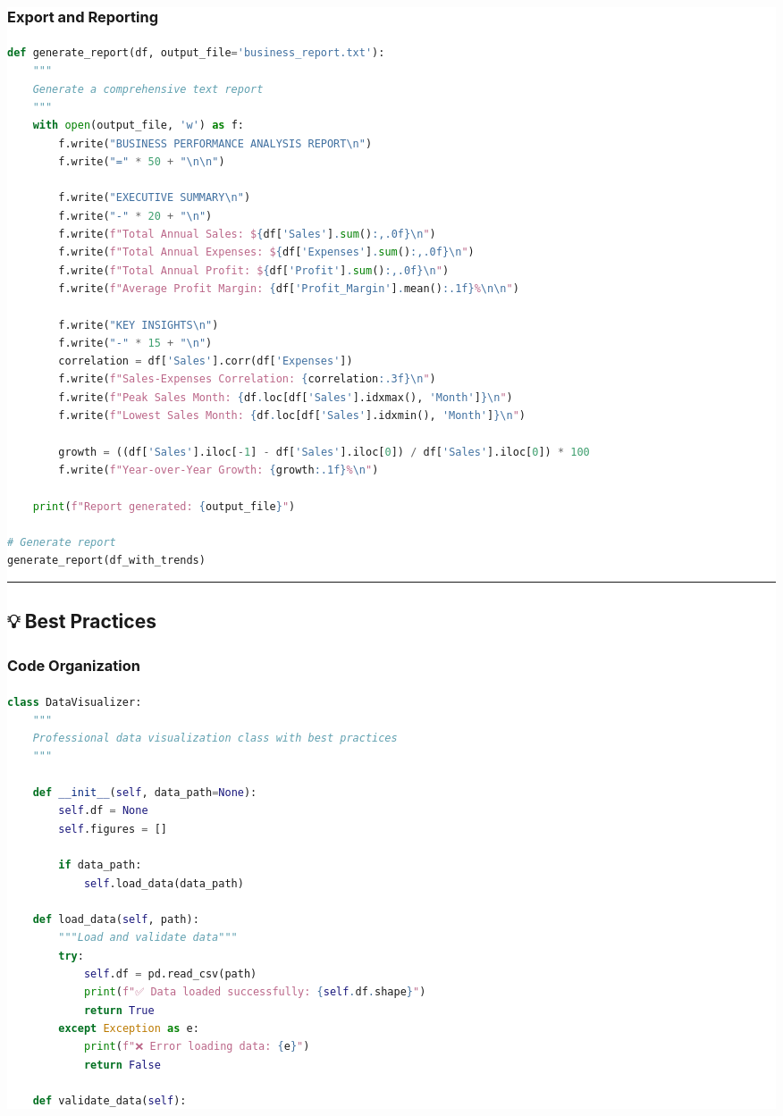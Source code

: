 ### Export and Reporting

```python
def generate_report(df, output_file='business_report.txt'):
    """
    Generate a comprehensive text report
    """
    with open(output_file, 'w') as f:
        f.write("BUSINESS PERFORMANCE ANALYSIS REPORT\n")
        f.write("=" * 50 + "\n\n")
        
        f.write("EXECUTIVE SUMMARY\n")
        f.write("-" * 20 + "\n")
        f.write(f"Total Annual Sales: ${df['Sales'].sum():,.0f}\n")
        f.write(f"Total Annual Expenses: ${df['Expenses'].sum():,.0f}\n")
        f.write(f"Total Annual Profit: ${df['Profit'].sum():,.0f}\n")
        f.write(f"Average Profit Margin: {df['Profit_Margin'].mean():.1f}%\n\n")
        
        f.write("KEY INSIGHTS\n")
        f.write("-" * 15 + "\n")
        correlation = df['Sales'].corr(df['Expenses'])
        f.write(f"Sales-Expenses Correlation: {correlation:.3f}\n")
        f.write(f"Peak Sales Month: {df.loc[df['Sales'].idxmax(), 'Month']}\n")
        f.write(f"Lowest Sales Month: {df.loc[df['Sales'].idxmin(), 'Month']}\n")
        
        growth = ((df['Sales'].iloc[-1] - df['Sales'].iloc[0]) / df['Sales'].iloc[0]) * 100
        f.write(f"Year-over-Year Growth: {growth:.1f}%\n")
    
    print(f"Report generated: {output_file}")

# Generate report
generate_report(df_with_trends)
```

---

## 💡 Best Practices

### Code Organization

```python
class DataVisualizer:
    """
    Professional data visualization class with best practices
    """
    
    def __init__(self, data_path=None):
        self.df = None
        self.figures = []
        
        if data_path:
            self.load_data(data_path)
    
    def load_data(self, path):
        """Load and validate data"""
        try:
            self.df = pd.read_csv(path)
            print(f"✅ Data loaded successfully: {self.df.shape}")
            return True
        except Exception as e:
            print(f"❌ Error loading data: {e}")
            return False
    
    def validate_data(self):
```